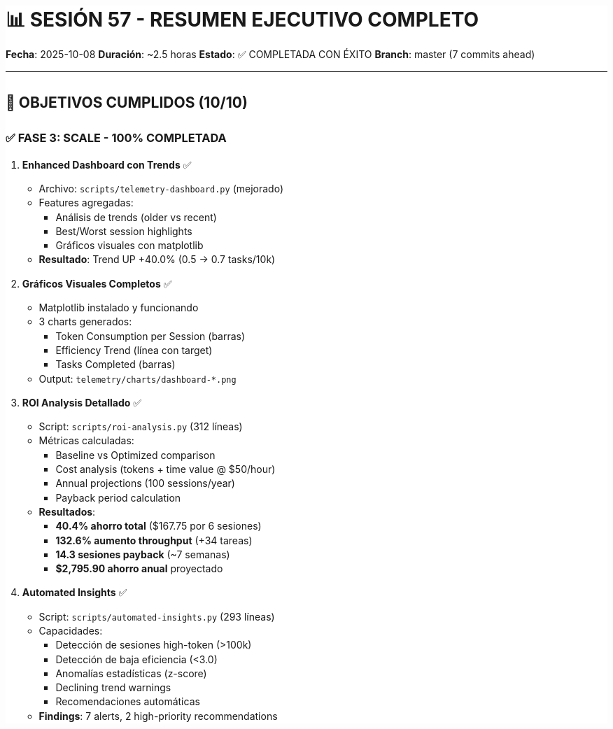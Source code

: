 # 📊 SESIÓN 57 - RESUMEN EJECUTIVO COMPLETO

**Fecha**: 2025-10-08
**Duración**: ~2.5 horas
**Estado**: ✅ COMPLETADA CON ÉXITO
**Branch**: master (7 commits ahead)

---

## 🎯 OBJETIVOS CUMPLIDOS (10/10)

### ✅ FASE 3: SCALE - 100% COMPLETADA

1. **Enhanced Dashboard con Trends** ✅
   - Archivo: `scripts/telemetry-dashboard.py` (mejorado)
   - Features agregadas:
     - Análisis de trends (older vs recent)
     - Best/Worst session highlights
     - Gráficos visuales con matplotlib
   - **Resultado**: Trend UP +40.0% (0.5 → 0.7 tasks/10k)

2. **Gráficos Visuales Completos** ✅
   - Matplotlib instalado y funcionando
   - 3 charts generados:
     - Token Consumption per Session (barras)
     - Efficiency Trend (línea con target)
     - Tasks Completed (barras)
   - Output: `telemetry/charts/dashboard-*.png`

3. **ROI Analysis Detallado** ✅
   - Script: `scripts/roi-analysis.py` (312 líneas)
   - Métricas calculadas:
     - Baseline vs Optimized comparison
     - Cost analysis (tokens + time value @ $50/hour)
     - Annual projections (100 sessions/year)
     - Payback period calculation
   - **Resultados**:
     - **40.4% ahorro total** ($167.75 por 6 sesiones)
     - **132.6% aumento throughput** (+34 tareas)
     - **14.3 sesiones payback** (~7 semanas)
     - **$2,795.90 ahorro anual** proyectado

4. **Automated Insights** ✅
   - Script: `scripts/automated-insights.py` (293 líneas)
   - Capacidades:
     - Detección de sesiones high-token (>100k)
     - Detección de baja eficiencia (<3.0)
     - Anomalías estadísticas (z-score)
     - Declining trend warnings
     - Recomendaciones automáticas
   - **Findings**: 7 alerts, 2 high-priority recommendations
